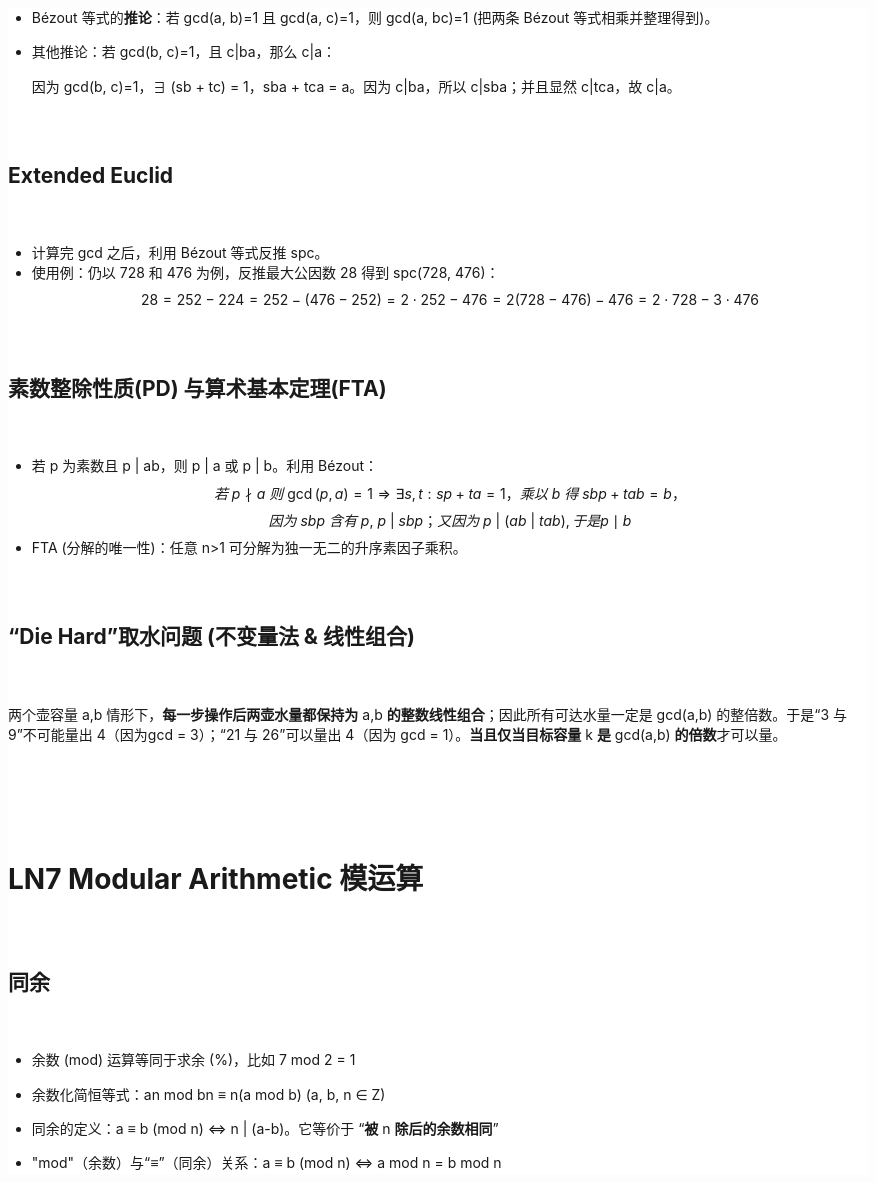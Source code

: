 - Bézout 等式的**推论**：若 gcd(a, b)=1 且 gcd(a, c)=1，则 gcd(a, bc)=1 (把两条 Bézout 等式相乘并整理得到)。

- 其他推论：若 gcd(b, c)=1，且  c|ba，那么 c|a：

  因为 gcd(b, c)=1，∃ (sb + tc) = 1，sba + tca = a。因为 c|ba，所以 c|sba；并且显然 c|tca，故 c|a。

<br>

## Extended Euclid

<br>

- 计算完 gcd 之后，利用 Bézout 等式反推 spc。
- 使用例：仍以 728 和 476 为例，反推最大公因数 28 得到 spc(728, 476)：$$28=252-224=252-(476-252)=2\cdot252-476=2(728-476)-476=2\cdot728-3\cdot476$$

<br>

## 素数整除性质(PD) 与算术基本定理(FTA)

<br>

- 若 p 为素数且 p | ab，则 p | a 或 p | b。利用 Bézout：$$若\ p\nmid a\ 则\ \gcd(p,a)=1\Rightarrow\exists s,t: sp+ta=1，乘以\ b\ 得\ sbp+tab=b，$$$$因为\ sbp\ 含有\ p,\ p\ |\ sbp；又因为\ p\ |\ (ab\ |\ tab),于是 p\mid b$$
- FTA (分解的唯一性)：任意 n>1 可分解为独一无二的升序素因子乘积。

<br>

## “Die Hard”取水问题 (不变量法 & 线性组合)

<br>

两个壶容量 a,b 情形下，**每一步操作后两壶水量都保持为** a,b **的整数线性组合**；因此所有可达水量一定是 gcd(a,b) 的整倍数。于是“3 与 9”不可能量出 4（因为gcd = 3）；“21 与 26”可以量出 4（因为 gcd = 1）。**当且仅当目标容量** k **是** gcd(a,b) **的倍数**才可以量。

<br>

<br>

<br>



# LN7 Modular Arithmetic 模运算

<br>

## 同余

<br>

- 余数 (mod) 运算等同于求余 (%)，比如 7 mod 2 = 1
- 余数化简恒等式：an mod bn ≡ n(a mod b)  (a, b, n ∈ Z)

- 同余的定义：a ≡ b (mod n) ⇔ n | (a-b)。它等价于 “**被** n **除后的余数相同**”
- "mod"（余数）与“≡”（同余）关系：a ≡ b (mod n) ⇔ a mod n = b mod n
